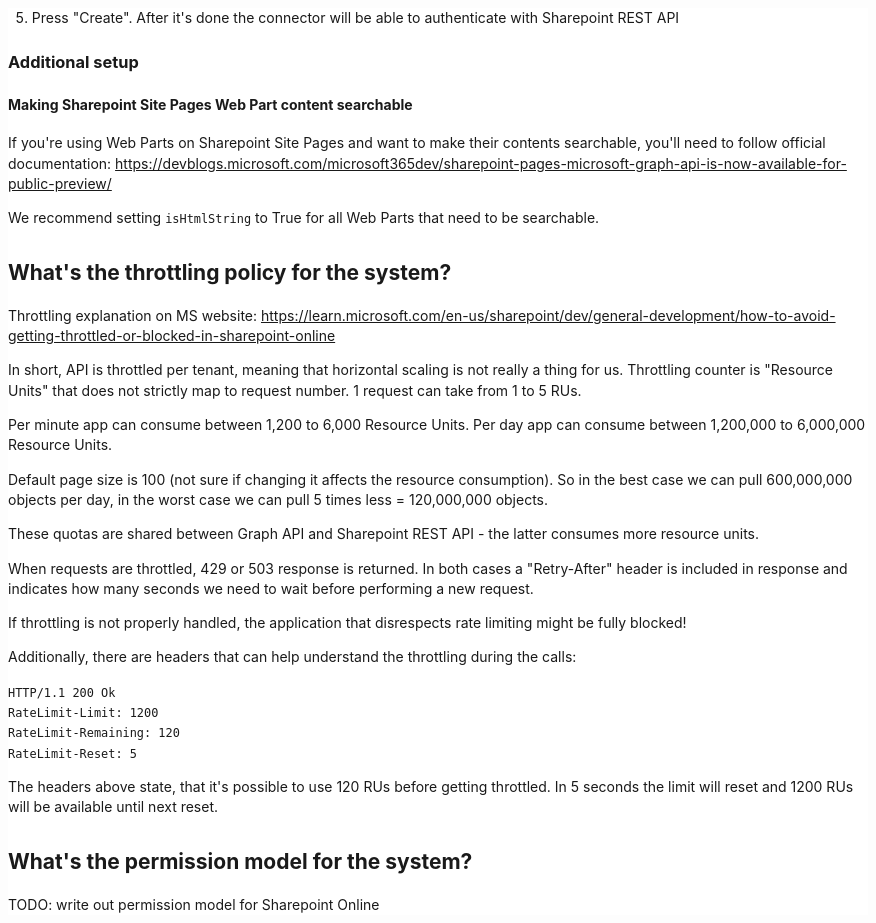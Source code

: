 5. Press "Create". After it's done the connector will be able to authenticate with Sharepoint REST API

### Additional setup

#### Making Sharepoint Site Pages Web Part content searchable

If you're using Web Parts on Sharepoint Site Pages and want to make their contents searchable, you'll need to follow official documentation: https://devblogs.microsoft.com/microsoft365dev/sharepoint-pages-microsoft-graph-api-is-now-available-for-public-preview/

We recommend setting `isHtmlString` to True for all Web Parts that need to be searchable.

## What's the throttling policy for the system?

Throttling explanation on MS website: https://learn.microsoft.com/en-us/sharepoint/dev/general-development/how-to-avoid-getting-throttled-or-blocked-in-sharepoint-online

In short, API is throttled per tenant, meaning that horizontal scaling is not really a thing for us. Throttling counter is "Resource Units" that does not strictly map to request number. 1 request can take from 1 to 5 RUs.

Per minute app can consume between 1,200 to 6,000 Resource Units.
Per day app can consume between 1,200,000 to 6,000,000 Resource Units.

Default page size is 100 (not sure if changing it affects the resource consumption). So in the best case we can pull 600,000,000 objects per day, in the worst case we can pull 5 times less = 120,000,000 objects.

These quotas are shared between Graph API and Sharepoint REST API - the latter consumes more resource units.

When requests are throttled, 429 or 503 response is returned. In both cases a "Retry-After" header is included in response and indicates how many seconds we need to wait before performing a new request.

If throttling is not properly handled, the application that disrespects rate limiting might be fully blocked!

Additionally, there are headers that can help understand the throttling during the calls:

```
HTTP/1.1 200 Ok
RateLimit-Limit: 1200
RateLimit-Remaining: 120
RateLimit-Reset: 5
```

The headers above state, that it's possible to use 120 RUs before getting throttled. In 5 seconds the limit will reset and 1200 RUs will be available until next reset.

## What's the permission model for the system?

TODO: write out permission model for Sharepoint Online
